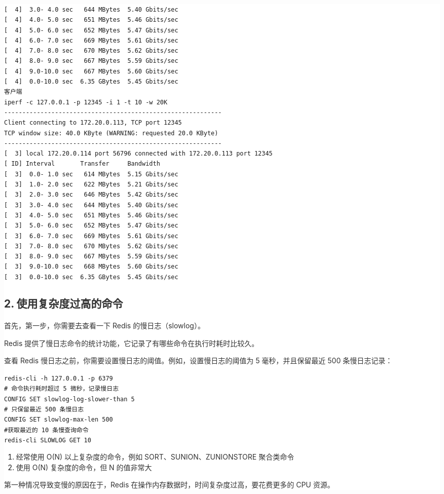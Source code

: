 ```shell
[  4]  3.0- 4.0 sec   644 MBytes  5.40 Gbits/sec
[  4]  4.0- 5.0 sec   651 MBytes  5.46 Gbits/sec
[  4]  5.0- 6.0 sec   652 MBytes  5.47 Gbits/sec
[  4]  6.0- 7.0 sec   669 MBytes  5.61 Gbits/sec
[  4]  7.0- 8.0 sec   670 MBytes  5.62 Gbits/sec
[  4]  8.0- 9.0 sec   667 MBytes  5.59 Gbits/sec
[  4]  9.0-10.0 sec   667 MBytes  5.60 Gbits/sec
[  4]  0.0-10.0 sec  6.35 GBytes  5.45 Gbits/sec
客户端
iperf -c 127.0.0.1 -p 12345 -i 1 -t 10 -w 20K
------------------------------------------------------------
Client connecting to 172.20.0.113, TCP port 12345
TCP window size: 40.0 KByte (WARNING: requested 20.0 KByte)
------------------------------------------------------------
[  3] local 172.20.0.114 port 56796 connected with 172.20.0.113 port 12345
[ ID] Interval       Transfer     Bandwidth
[  3]  0.0- 1.0 sec   614 MBytes  5.15 Gbits/sec
[  3]  1.0- 2.0 sec   622 MBytes  5.21 Gbits/sec
[  3]  2.0- 3.0 sec   646 MBytes  5.42 Gbits/sec
[  3]  3.0- 4.0 sec   644 MBytes  5.40 Gbits/sec
[  3]  4.0- 5.0 sec   651 MBytes  5.46 Gbits/sec
[  3]  5.0- 6.0 sec   652 MBytes  5.47 Gbits/sec
[  3]  6.0- 7.0 sec   669 MBytes  5.61 Gbits/sec
[  3]  7.0- 8.0 sec   670 MBytes  5.62 Gbits/sec
[  3]  8.0- 9.0 sec   667 MBytes  5.59 Gbits/sec
[  3]  9.0-10.0 sec   668 MBytes  5.60 Gbits/sec
[  3]  0.0-10.0 sec  6.35 GBytes  5.45 Gbits/sec
```

## <font style="color:rgb(51, 51, 51);">2. 使用复杂度过高的命令</font>
<font style="color:rgb(51, 51, 51);">首先，第一步，你需要去查看一下 Redis 的慢日志（slowlog）。</font>

<font style="color:rgb(51, 51, 51);">Redis 提供了慢日志命令的统计功能，它记录了有哪些命令在执行时耗时比较久。</font>

<font style="color:rgb(51, 51, 51);">查看 Redis 慢日志之前，你需要设置慢日志的阈值。例如，设置慢日志的阈值为 5 毫秒，并且保留最近 500 条慢日志记录：</font>

```shell
redis-cli -h 127.0.0.1 -p 6379
# 命令执行耗时超过 5 微秒，记录慢日志
CONFIG SET slowlog-log-slower-than 5
# 只保留最近 500 条慢日志
CONFIG SET slowlog-max-len 500
#获取最近的 10 条慢查询命令
redis-cli SLOWLOG GET 10
```

1. <font style="color:rgb(51, 51, 51);">经常使用 O(N) 以上复杂度的命令，例如 SORT、SUNION、ZUNIONSTORE 聚合类命令</font>
2. <font style="color:rgb(51, 51, 51);">使用 O(N) 复杂度的命令，但 N 的值非常大</font>

<font style="color:rgb(51, 51, 51);">第一种情况导致变慢的原因在于，Redis 在操作内存数据时，时间复杂度过高，要花费更多的 CPU 资源。</font>
